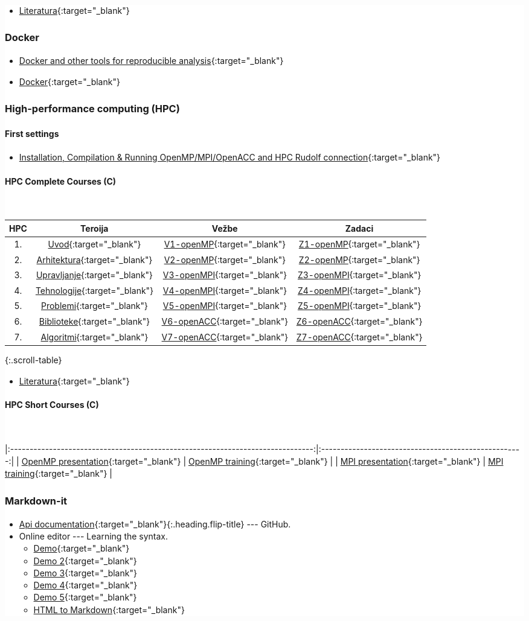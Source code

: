 - [Literatura](jsd-literatura){:target="_blank"}
  

### Docker

- [Docker and other tools for reproducible analysis](/courses/docker/docker-and-other-tools-for-reproducible-analysis.html){:target="_blank"}

- [Docker](/courses/docker/docker.html){:target="_blank"}

### High-performance computing (HPC)

#### First settings
- [Installation, Compilation & Running OpenMP/MPI/OpenACC and HPC Rudolf connection](/courses/hpc-setup){:target="_blank"}


  
#### HPC Complete Courses (C)
<br>

| HPC |                                 Teroija                                 |                                 Vežbe                                 |                     Zadaci                     |
|:---:|:-----------------------------------------------------------------------:|:---------------------------------------------------------------------:|:----------------------------------------------:|
|  1. |        [Uvod](high-performance-computing/uvod.html){:target="_blank"}        |  [V1-openMP](high-performance-computing/V1-openMP.html){:target="_blank"}  |  [Z1-openMP](hpc-z1-openMP){:target="_blank"}  |
|  2. | [Arhitektura](high-performance-computing/arhitektura.html){:target="_blank"} |  [V2-openMP](high-performance-computing/V2-openMP.html){:target="_blank"}  |  [Z2-openMP](hpc-z2-openMP){:target="_blank"}  |
|  3. | [Upravljanje](high-performance-computing/upravljanje.html){:target="_blank"} | [V3-openMPI](high-performance-computing/V3-openMPI.html){:target="_blank"} | [Z3-openMPI](hpc-z3-openMPI){:target="_blank"} |
|  4. | [Tehnologije](high-performance-computing/tehnologije.html){:target="_blank"} | [V4-openMPI](high-performance-computing/V4-openMPI.html){:target="_blank"} | [Z4-openMPI](hpc-z4-openMPI){:target="_blank"} |
|  5. |    [Problemi](high-performance-computing/problemi.html){:target="_blank"}    | [V5-openMPI](high-performance-computing/V5-openMPI.html){:target="_blank"} | [Z5-openMPI](hpc-z5-openMPI){:target="_blank"} |
|  6. |  [Biblioteke](high-performance-computing/biblioteke.html){:target="_blank"}  | [V6-openACC](high-performance-computing/V6-openACC.html){:target="_blank"} | [Z6-openACC](hpc-z6-openACC){:target="_blank"} |
|  7. |   [Algoritmi](high-performance-computing/algoritmi.html){:target="_blank"}   | [V7-openACC](high-performance-computing/V7-openACC.html){:target="_blank"} | [Z7-openACC](hpc-z7-openACC){:target="_blank"} |
{:.scroll-table}

- [Literatura](hpc-literatura){:target="_blank"}

#### HPC Short Courses (C)
<br>

|:------------------------------------------------------------------------------:|:----------------------------------------------------:|
| [OpenMP presentation](hpc-short-courses/openmp-presentation.html){:target="_blank"} | [OpenMP training](openmp-training){:target="_blank"} |
|    [MPI presentation](hpc-short-courses/mpi-presentation.html){:target="_blank"}    |    [MPI training](mpi-training){:target="_blank"}    |

### Markdown-it 

  - [Api documentation](https://milovantomasevic.github.io/markdown-it/){:target="_blank"}{:.heading.flip-title} --- GitHub.
  - Online editor --- Learning the syntax.
    - [Demo](https://markdown-it.github.io){:target="_blank"}
    - [Demo 2](https://pandao.github.io/editor.md/en.html){:target="_blank"}
    - [Demo 3](https://dillinger.io){:target="_blank"}
    - [Demo 4](https://stackedit.io/app#){:target="_blank"}
    - [Demo 5](https://markdownlivepreview.com){:target="_blank"}
    - [HTML to Markdown](https://www.browserling.com/tools/html-to-markdown){:target="_blank"}
